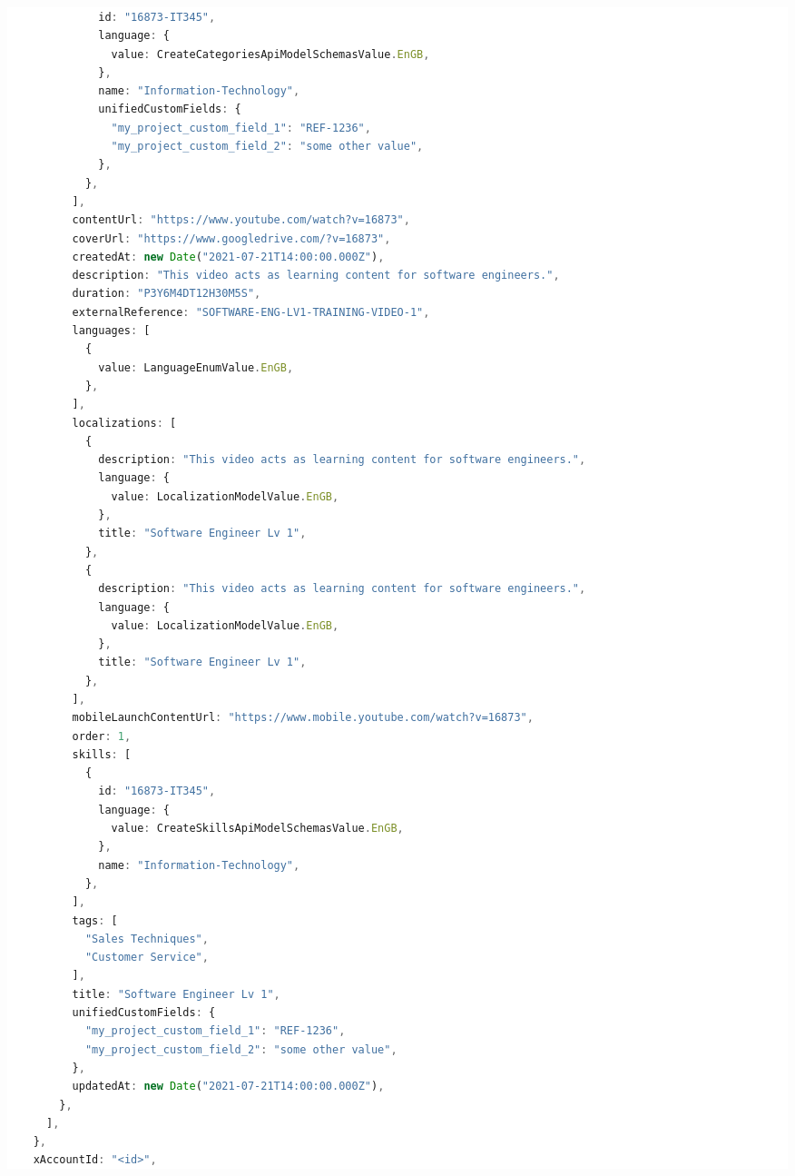 ```typescript
              id: "16873-IT345",
              language: {
                value: CreateCategoriesApiModelSchemasValue.EnGB,
              },
              name: "Information-Technology",
              unifiedCustomFields: {
                "my_project_custom_field_1": "REF-1236",
                "my_project_custom_field_2": "some other value",
              },
            },
          ],
          contentUrl: "https://www.youtube.com/watch?v=16873",
          coverUrl: "https://www.googledrive.com/?v=16873",
          createdAt: new Date("2021-07-21T14:00:00.000Z"),
          description: "This video acts as learning content for software engineers.",
          duration: "P3Y6M4DT12H30M5S",
          externalReference: "SOFTWARE-ENG-LV1-TRAINING-VIDEO-1",
          languages: [
            {
              value: LanguageEnumValue.EnGB,
            },
          ],
          localizations: [
            {
              description: "This video acts as learning content for software engineers.",
              language: {
                value: LocalizationModelValue.EnGB,
              },
              title: "Software Engineer Lv 1",
            },
            {
              description: "This video acts as learning content for software engineers.",
              language: {
                value: LocalizationModelValue.EnGB,
              },
              title: "Software Engineer Lv 1",
            },
          ],
          mobileLaunchContentUrl: "https://www.mobile.youtube.com/watch?v=16873",
          order: 1,
          skills: [
            {
              id: "16873-IT345",
              language: {
                value: CreateSkillsApiModelSchemasValue.EnGB,
              },
              name: "Information-Technology",
            },
          ],
          tags: [
            "Sales Techniques",
            "Customer Service",
          ],
          title: "Software Engineer Lv 1",
          unifiedCustomFields: {
            "my_project_custom_field_1": "REF-1236",
            "my_project_custom_field_2": "some other value",
          },
          updatedAt: new Date("2021-07-21T14:00:00.000Z"),
        },
      ],
    },
    xAccountId: "<id>",
```